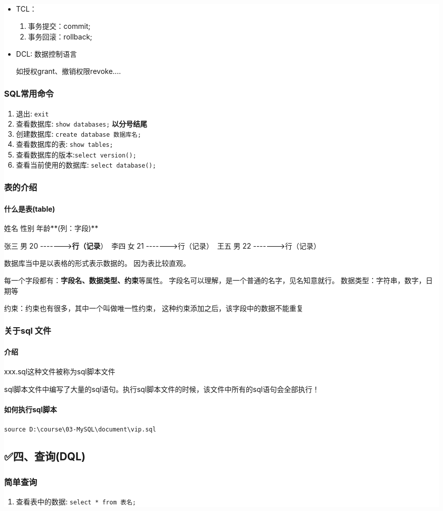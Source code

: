 - TCL：

  1. 事务提交：commit;
  2. 事务回滚：rollback;

- DCL:  数据控制语言

  如授权grant、撤销权限revoke....

### SQL常用命令

1. 退出: `exit`
2. 查看数据库: ` show databases; ` **以分号结尾**
3. 创建数据库: `create database 数据库名;`
4. 查看数据库的表: `show tables;`
5. 查看数据库的版本:`select version();`
6. 查看当前使用的数据库: `select database();`

### 表的介绍

#### 什么是表(table)

姓名	性别	年龄**(列：字段)** 

张三	男			20            ------->**行（记录**）
​		 李四	女			21            ------->行（记录）
​		 王五	男			22            ------->行（记录）

数据库当中是以表格的形式表示数据的。
	因为表比较直观。

每一个字段都有：**字段名、数据类型、约束**等属性。
		字段名可以理解，是一个普通的名字，见名知意就行。
		数据类型：字符串，数字，日期等

约束：约束也有很多，其中一个叫做唯一性约束，
			这种约束添加之后，该字段中的数据不能重复

### 关于sql 文件

#### 介绍

xxx.sql这种文件被称为sql脚本文件

sql脚本文件中编写了大量的sql语句。执行sql脚本文件的时候，该文件中所有的sql语句会全部执行！

#### 如何执行sql脚本

`source D:\course\03-MySQL\document\vip.sql`

## ✅四、查询(DQL)

### 简单查询

1. 查看表中的数据: `select * from 表名; `
